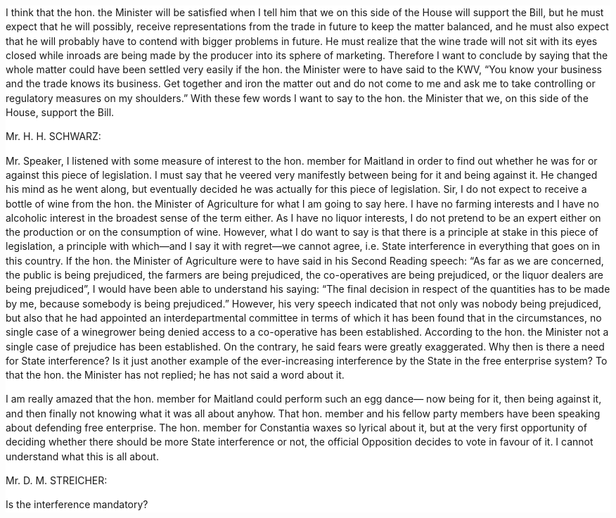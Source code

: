 <p>I think that the hon. the Minister will be satisfied when I tell him that we on this side of the House will support the Bill, but he must expect that he will possibly, receive representations from the trade in future to keep the matter balanced, and he must also expect that he will probably have to contend with bigger problems in future. He must realize that the wine trade will not sit with its eyes closed while inroads are being made by the producer into its sphere of marketing. Therefore I want to conclude by saying that the whole matter could have been settled very easily if the hon. the Minister were to have said to the KWV, &#x201C;You know your business and the trade knows its business. Get together and iron the matter out and do not come to me and ask me to take controlling or regulatory measures on my shoulders.&#x201D; With these few words I want to say to the hon. the Minister that we, on this side of the House, support the Bill.</p>

</speech>

<speech by="#schwarz">

<from>Mr. <person refersTo="hansard_za">H. H. SCHWARZ</person>:</from>

<p>Mr. Speaker, I listened with some measure of interest to the hon. member for Maitland in order to find out whether he was for or against this piece of legislation. I must say that he veered very manifestly between being for it and being against it. He changed his mind as he went along, but eventually decided he was actually for this piece of legislation. Sir, I do not expect to receive a bottle of wine from the hon. the Minister of Agriculture for what I am going to say here. I have no farming interests and I have no alcoholic interest in the broadest sense of the term either. As I have no liquor interests, I do not pretend to be an expert either on the production or on the consumption of wine. However, what I do want to say is that there is a principle at stake in this piece of legislation, a principle with which&#x2014;and I say it with regret&#x2014;we cannot agree, i.e. State interference in everything that goes on in this country. If the hon. the Minister of Agriculture were to have said in his Second Reading speech: &#x201C;As far as we are concerned, the public is being prejudiced, the farmers are being prejudiced, the co-operatives are being prejudiced, or the liquor dealers are being prejudiced&#x201D;, I would have been able to understand his saying: &#x201C;The final decision in respect of the quantities has to be made by me, because somebody is being prejudiced.&#x201D; However, his very speech indicated that not only was nobody being prejudiced, but also that he had appointed an interdepartmental committee in terms of which it has been found that in the circumstances, no single case of a winegrower being denied access to a co-operative has been established. According to the hon. the Minister not a single case of prejudice has been established. On the contrary, he said fears were greatly exaggerated. Why then is there a need for State interference&#x003F; Is it just another example of the ever-increasing interference by the State in the free enterprise system&#x003F; To that the hon. the Minister has not replied; he has not said a word about it.</p>

<p>I am really amazed that the hon. member for Maitland could perform such an egg dance&#x2014; <span class="col_5299-5300" refersTo="page_1332"/>now being for it, then being against it, and then finally not knowing what it was all about anyhow. That hon. member and his fellow party members have been speaking about defending free enterprise. The hon. member for Constantia waxes so lyrical about it, but at the very first opportunity of deciding whether there should be more State interference or not, the official Opposition decides to vote in favour of it. I cannot understand what this is all about.</p>

</speech>

<speech by="#streicher">

<from>Mr. <person refersTo="hansard_za">D. M. STREICHER</person>:</from>

<p>Is the interference mandatory&#x003F;</p>
